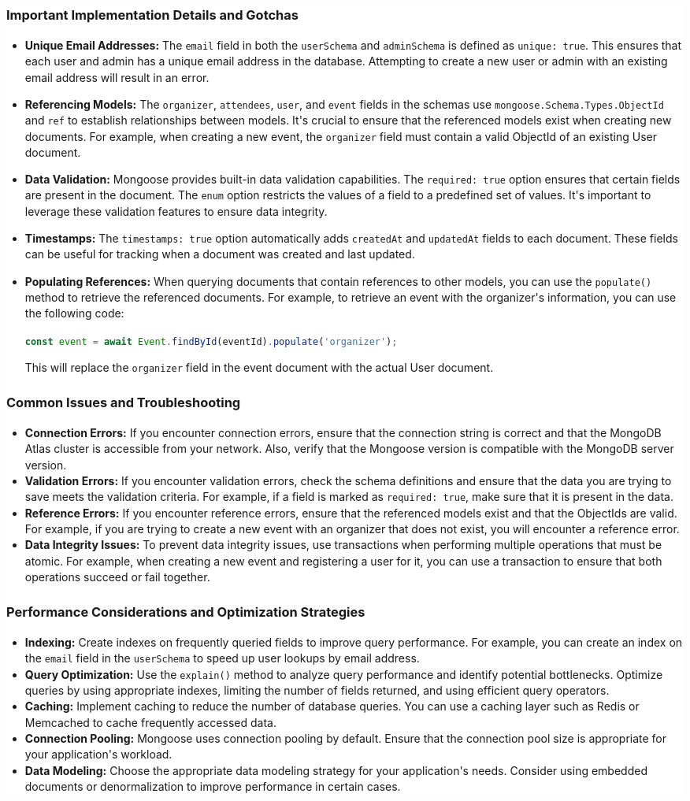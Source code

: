 ### Important Implementation Details and Gotchas

*   **Unique Email Addresses:** The `email` field in both the `userSchema` and `adminSchema` is defined as `unique: true`. This ensures that each user and admin has a unique email address in the database.  Attempting to create a new user or admin with an existing email address will result in an error.
*   **Referencing Models:** The `organizer`, `attendees`, `user`, and `event` fields in the schemas use `mongoose.Schema.Types.ObjectId` and `ref` to establish relationships between models.  It's crucial to ensure that the referenced models exist when creating new documents.  For example, when creating a new event, the `organizer` field must contain a valid ObjectId of an existing User document.
*   **Data Validation:** Mongoose provides built-in data validation capabilities.  The `required: true` option ensures that certain fields are present in the document.  The `enum` option restricts the values of a field to a predefined set of values.  It's important to leverage these validation features to ensure data integrity.
*   **Timestamps:** The `timestamps: true` option automatically adds `createdAt` and `updatedAt` fields to each document.  These fields can be useful for tracking when a document was created and last updated.
*   **Populating References:** When querying documents that contain references to other models, you can use the `populate()` method to retrieve the referenced documents.  For example, to retrieve an event with the organizer's information, you can use the following code:

    ```javascript
    const event = await Event.findById(eventId).populate('organizer');
    ```

    This will replace the `organizer` field in the event document with the actual User document.

### Common Issues and Troubleshooting

*   **Connection Errors:** If you encounter connection errors, ensure that the connection string is correct and that the MongoDB Atlas cluster is accessible from your network.  Also, verify that the Mongoose version is compatible with the MongoDB server version.
*   **Validation Errors:** If you encounter validation errors, check the schema definitions and ensure that the data you are trying to save meets the validation criteria.  For example, if a field is marked as `required: true`, make sure that it is present in the data.
*   **Reference Errors:** If you encounter reference errors, ensure that the referenced models exist and that the ObjectIds are valid.  For example, if you are trying to create a new event with an organizer that does not exist, you will encounter a reference error.
*   **Data Integrity Issues:** To prevent data integrity issues, use transactions when performing multiple operations that must be atomic.  For example, when creating a new event and registering a user for it, you can use a transaction to ensure that both operations succeed or fail together.

### Performance Considerations and Optimization Strategies

*   **Indexing:** Create indexes on frequently queried fields to improve query performance.  For example, you can create an index on the `email` field in the `userSchema` to speed up user lookups by email address.
*   **Query Optimization:** Use the `explain()` method to analyze query performance and identify potential bottlenecks.  Optimize queries by using appropriate indexes, limiting the number of fields returned, and using efficient query operators.
*   **Caching:** Implement caching to reduce the number of database queries.  You can use a caching layer such as Redis or Memcached to cache frequently accessed data.
*   **Connection Pooling:** Mongoose uses connection pooling by default.  Ensure that the connection pool size is appropriate for your application's workload.
*   **Data Modeling:** Choose the appropriate data modeling strategy for your application's needs.  Consider using embedded documents or denormalization to improve performance in certain cases.
